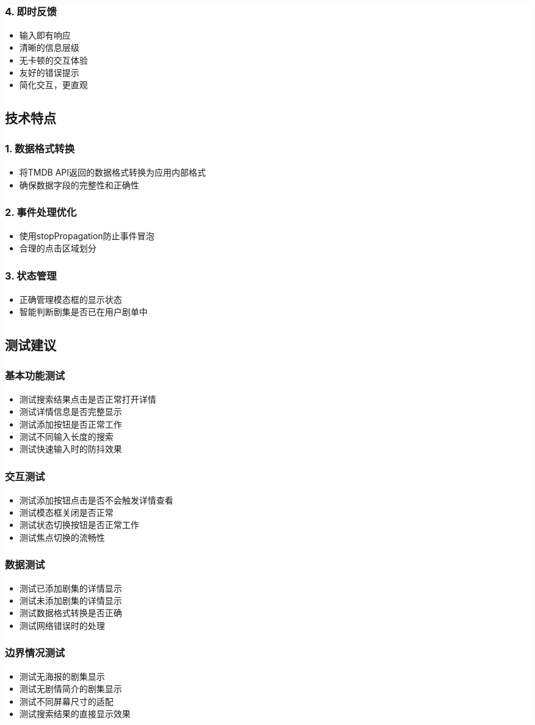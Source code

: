 ### 4. 即时反馈
- 输入即有响应
- 清晰的信息层级
- 无卡顿的交互体验
- 友好的错误提示
- 简化交互，更直观

## 技术特点

### 1. 数据格式转换
- 将TMDB API返回的数据格式转换为应用内部格式
- 确保数据字段的完整性和正确性

### 2. 事件处理优化
- 使用stopPropagation防止事件冒泡
- 合理的点击区域划分

### 3. 状态管理
- 正确管理模态框的显示状态
- 智能判断剧集是否已在用户剧单中

## 测试建议

### 基本功能测试
- 测试搜索结果点击是否正常打开详情
- 测试详情信息是否完整显示
- 测试添加按钮是否正常工作
- 测试不同输入长度的搜索
- 测试快速输入时的防抖效果

### 交互测试
- 测试添加按钮点击是否不会触发详情查看
- 测试模态框关闭是否正常
- 测试状态切换按钮是否正常工作
- 测试焦点切换的流畅性

### 数据测试
- 测试已添加剧集的详情显示
- 测试未添加剧集的详情显示
- 测试数据格式转换是否正确
- 测试网络错误时的处理

### 边界情况测试
- 测试无海报的剧集显示
- 测试无剧情简介的剧集显示
- 测试不同屏幕尺寸的适配
- 测试搜索结果的直接显示效果
